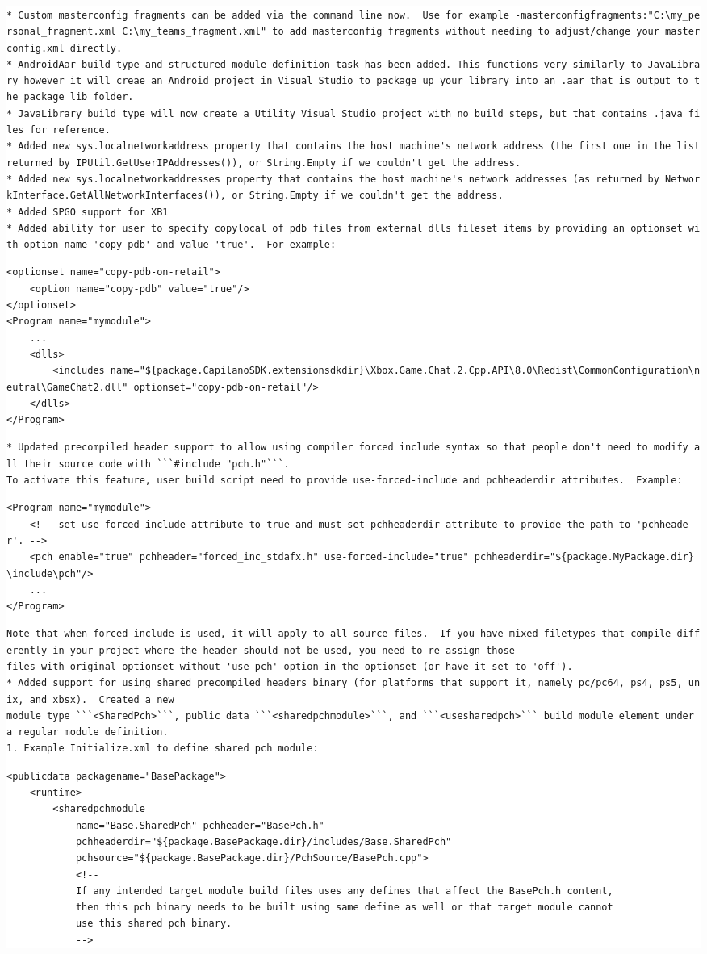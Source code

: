   ```
* Custom masterconfig fragments can be added via the command line now.  Use for example -masterconfigfragments:"C:\my_personal_fragment.xml C:\my_teams_fragment.xml" to add masterconfig fragments without needing to adjust/change your masterconfig.xml directly.
* AndroidAar build type and structured module definition task has been added. This functions very similarly to JavaLibrary however it will creae an Android project in Visual Studio to package up your library into an .aar that is output to the package lib folder.
* JavaLibrary build type will now create a Utility Visual Studio project with no build steps, but that contains .java files for reference.
* Added new sys.localnetworkaddress property that contains the host machine's network address (the first one in the list returned by IPUtil.GetUserIPAddresses()), or String.Empty if we couldn't get the address.
* Added new sys.localnetworkaddresses property that contains the host machine's network addresses (as returned by NetworkInterface.GetAllNetworkInterfaces()), or String.Empty if we couldn't get the address.
* Added SPGO support for XB1
* Added ability for user to specify copylocal of pdb files from external dlls fileset items by providing an optionset with option name 'copy-pdb' and value 'true'.  For example:
  ```
	<optionset name="copy-pdb-on-retail">
		<option name="copy-pdb" value="true"/>
	</optionset>
	<Program name="mymodule">
		...
		<dlls>
			<includes name="${package.CapilanoSDK.extensionsdkdir}\Xbox.Game.Chat.2.Cpp.API\8.0\Redist\CommonConfiguration\neutral\GameChat2.dll" optionset="copy-pdb-on-retail"/>
		</dlls>
	</Program>
  ```
* Updated precompiled header support to allow using compiler forced include syntax so that people don't need to modify all their source code with ```#include "pch.h"```.  
  To activate this feature, user build script need to provide use-forced-include and pchheaderdir attributes.  Example:
  ```
	<Program name="mymodule">
		<!-- set use-forced-include attribute to true and must set pchheaderdir attribute to provide the path to 'pchheader'. -->
		<pch enable="true" pchheader="forced_inc_stdafx.h" use-forced-include="true" pchheaderdir="${package.MyPackage.dir}\include\pch"/>
		...
	</Program>
  ```
  Note that when forced include is used, it will apply to all source files.  If you have mixed filetypes that compile differently in your project where the header should not be used, you need to re-assign those
  files with original optionset without 'use-pch' option in the optionset (or have it set to 'off').
* Added support for using shared precompiled headers binary (for platforms that support it, namely pc/pc64, ps4, ps5, unix, and xbsx).  Created a new
  module type ```<SharedPch>```, public data ```<sharedpchmodule>```, and ```<usesharedpch>``` build module element under a regular module definition. 
  1. Example Initialize.xml to define shared pch module:
  ```
	<publicdata packagename="BasePackage">
		<runtime>
			<sharedpchmodule 
				name="Base.SharedPch" pchheader="BasePch.h" 
				pchheaderdir="${package.BasePackage.dir}/includes/Base.SharedPch" 
				pchsource="${package.BasePackage.dir}/PchSource/BasePch.cpp">
				<!-- 
				If any intended target module build files uses any defines that affect the BasePch.h content, 
				then this pch binary needs to be built using same define as well or that target module cannot
				use this shared pch binary.
				-->